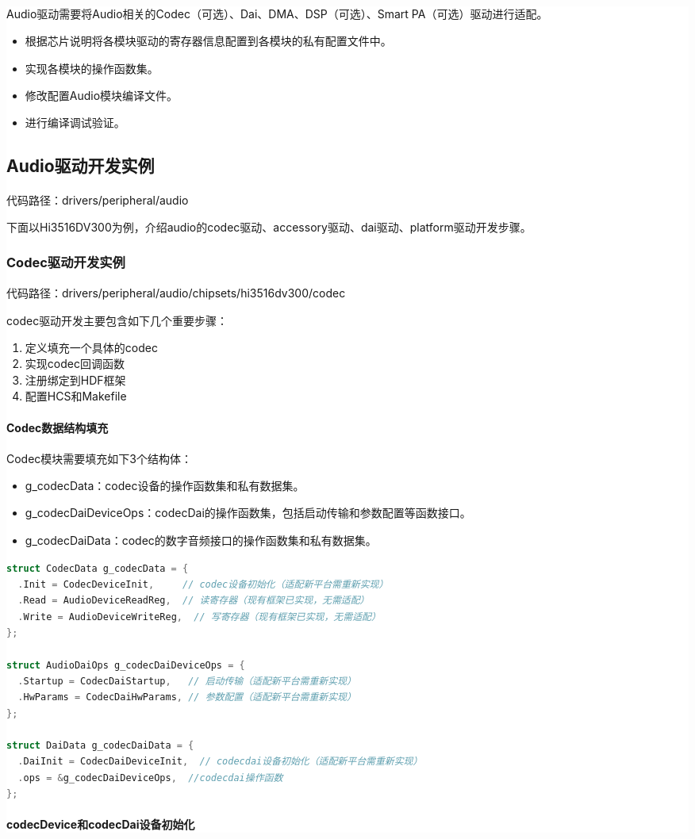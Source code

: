 Audio驱动需要将Audio相关的Codec（可选）、Dai、DMA、DSP（可选）、Smart PA（可选）驱动进行适配。

- 根据芯片说明将各模块驱动的寄存器信息配置到各模块的私有配置文件中。

- 实现各模块的操作函数集。

- 修改配置Audio模块编译文件。

- 进行编译调试验证。



## Audio驱动开发实例

代码路径：drivers/peripheral/audio

下面以Hi3516DV300为例，介绍audio的codec驱动、accessory驱动、dai驱动、platform驱动开发步骤。

### Codec驱动开发实例
代码路径：drivers/peripheral/audio/chipsets/hi3516dv300/codec

codec驱动开发主要包含如下几个重要步骤：
1. 定义填充一个具体的codec
2. 实现codec回调函数
3. 注册绑定到HDF框架
4. 配置HCS和Makefile

#### Codec数据结构填充

Codec模块需要填充如下3个结构体：

- g_codecData：codec设备的操作函数集和私有数据集。

- g_codecDaiDeviceOps：codecDai的操作函数集，包括启动传输和参数配置等函数接口。

- g_codecDaiData：codec的数字音频接口的操作函数集和私有数据集。

```c
struct CodecData g_codecData = {
  .Init = CodecDeviceInit,     // codec设备初始化（适配新平台需重新实现）
  .Read = AudioDeviceReadReg,  // 读寄存器（现有框架已实现，无需适配）
  .Write = AudioDeviceWriteReg,  // 写寄存器（现有框架已实现，无需适配）
};

struct AudioDaiOps g_codecDaiDeviceOps = {
  .Startup = CodecDaiStartup,   // 启动传输（适配新平台需重新实现）
  .HwParams = CodecDaiHwParams, // 参数配置（适配新平台需重新实现）
};

struct DaiData g_codecDaiData = {
  .DaiInit = CodecDaiDeviceInit,  // codecdai设备初始化（适配新平台需重新实现）
  .ops = &g_codecDaiDeviceOps,  //codecdai操作函数
};
```

#### codecDevice和codecDai设备初始化
